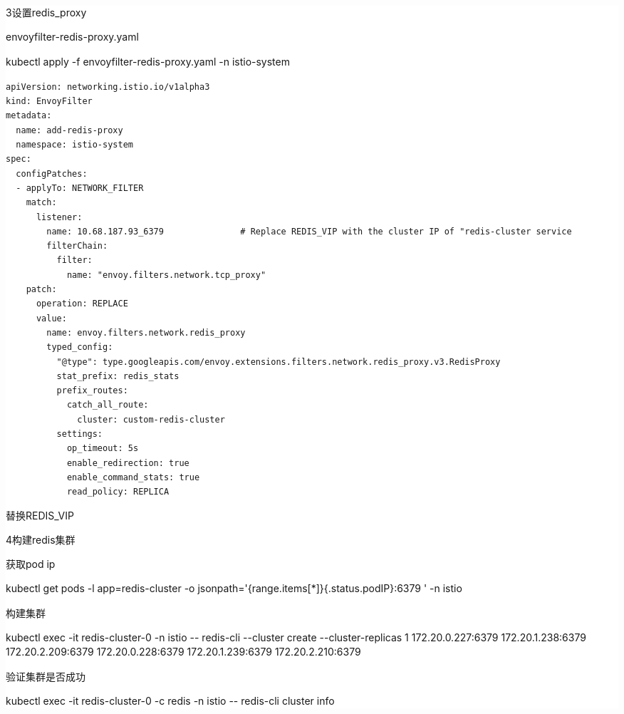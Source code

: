 3设置redis_proxy

envoyfilter-redis-proxy.yaml

kubectl apply -f envoyfilter-redis-proxy.yaml -n istio-system

```
apiVersion: networking.istio.io/v1alpha3
kind: EnvoyFilter
metadata:
  name: add-redis-proxy
  namespace: istio-system
spec:
  configPatches:
  - applyTo: NETWORK_FILTER
    match:
      listener:
        name: 10.68.187.93_6379               # Replace REDIS_VIP with the cluster IP of "redis-cluster service
        filterChain:
          filter:
            name: "envoy.filters.network.tcp_proxy"
    patch:
      operation: REPLACE
      value:
        name: envoy.filters.network.redis_proxy
        typed_config:
          "@type": type.googleapis.com/envoy.extensions.filters.network.redis_proxy.v3.RedisProxy
          stat_prefix: redis_stats
          prefix_routes:
            catch_all_route:
              cluster: custom-redis-cluster
          settings:
            op_timeout: 5s
            enable_redirection: true
            enable_command_stats: true
            read_policy: REPLICA
```

替换REDIS_VIP

4构建redis集群

获取pod ip

 kubectl get pods -l app=redis-cluster -o jsonpath='{range.items[*]}{.status.podIP}:6379 ' -n istio

构建集群

kubectl exec -it  redis-cluster-0 -n istio  -- redis-cli --cluster create --cluster-replicas 1 172.20.0.227:6379 172.20.1.238:6379 172.20.2.209:6379 172.20.0.228:6379 172.20.1.239:6379 172.20.2.210:6379

验证集群是否成功

kubectl exec -it redis-cluster-0 -c redis -n istio -- redis-cli cluster info 
